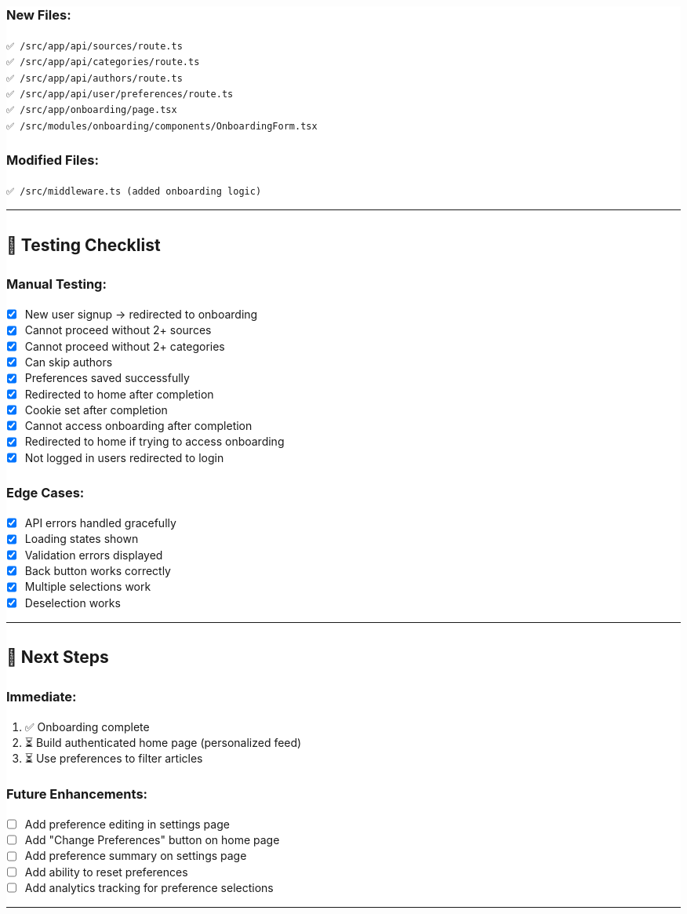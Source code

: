### New Files:
```
✅ /src/app/api/sources/route.ts
✅ /src/app/api/categories/route.ts
✅ /src/app/api/authors/route.ts
✅ /src/app/api/user/preferences/route.ts
✅ /src/app/onboarding/page.tsx
✅ /src/modules/onboarding/components/OnboardingForm.tsx
```

### Modified Files:
```
✅ /src/middleware.ts (added onboarding logic)
```

---

## 🧪 Testing Checklist

### Manual Testing:
- [x] New user signup → redirected to onboarding
- [x] Cannot proceed without 2+ sources
- [x] Cannot proceed without 2+ categories
- [x] Can skip authors
- [x] Preferences saved successfully
- [x] Redirected to home after completion
- [x] Cookie set after completion
- [x] Cannot access onboarding after completion
- [x] Redirected to home if trying to access onboarding
- [x] Not logged in users redirected to login

### Edge Cases:
- [x] API errors handled gracefully
- [x] Loading states shown
- [x] Validation errors displayed
- [x] Back button works correctly
- [x] Multiple selections work
- [x] Deselection works

---

## 🚀 Next Steps

### Immediate:
1. ✅ Onboarding complete
2. ⏳ Build authenticated home page (personalized feed)
3. ⏳ Use preferences to filter articles

### Future Enhancements:
- [ ] Add preference editing in settings page
- [ ] Add "Change Preferences" button on home page
- [ ] Add preference summary on settings page
- [ ] Add ability to reset preferences
- [ ] Add analytics tracking for preference selections

---